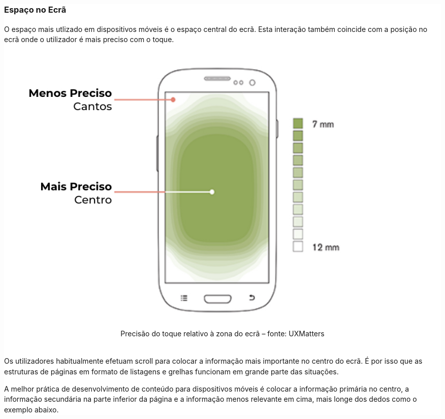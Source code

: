 
### **Espaço no Ecrã**

O espaço mais utlizado em dispositivos móveis é o espaço central do ecrã. Esta interação também coincide com a posição no ecrã onde o utilizador é mais preciso com o toque.

<div style="text-align: center;">
  <img src="../../assets/images/Touch%20-%20Image3.jpg" alt="Precisão do toque relativo à zona do ecrã – fonte: UXMatters">
  Precisão do toque relativo à zona do ecrã – fonte: UXMatters
</div>
<br>

Os utilizadores habitualmente efetuam scroll para colocar a informação mais importante no centro do ecrã. É por isso que as estruturas de páginas em formato de listagens e grelhas funcionam em grande parte das situações.

A melhor prática de desenvolvimento de conteúdo para dispositivos móveis é colocar a informação primária no centro, a informação secundária na parte inferior da página e a informação menos relevante em cima, mais longe dos dedos como o exemplo abaixo.

<div style="text-align: center;">